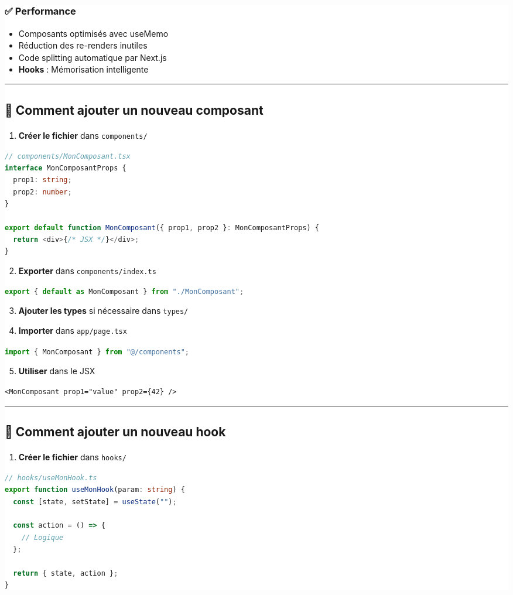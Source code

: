 ### ✅ Performance

- Composants optimisés avec useMemo
- Réduction des re-renders inutiles
- Code splitting automatique par Next.js
- **Hooks** : Mémorisation intelligente

---

## 🔧 Comment ajouter un nouveau composant

1. **Créer le fichier** dans `components/`

```typescript
// components/MonComposant.tsx
interface MonComposantProps {
  prop1: string;
  prop2: number;
}

export default function MonComposant({ prop1, prop2 }: MonComposantProps) {
  return <div>{/* JSX */}</div>;
}
```

2. **Exporter** dans `components/index.ts`

```typescript
export { default as MonComposant } from "./MonComposant";
```

3. **Ajouter les types** si nécessaire dans `types/`

4. **Importer** dans `app/page.tsx`

```typescript
import { MonComposant } from "@/components";
```

5. **Utiliser** dans le JSX

```tsx
<MonComposant prop1="value" prop2={42} />
```

---

## 🎣 Comment ajouter un nouveau hook

1. **Créer le fichier** dans `hooks/`

```typescript
// hooks/useMonHook.ts
export function useMonHook(param: string) {
  const [state, setState] = useState("");

  const action = () => {
    // Logique
  };

  return { state, action };
}
```

